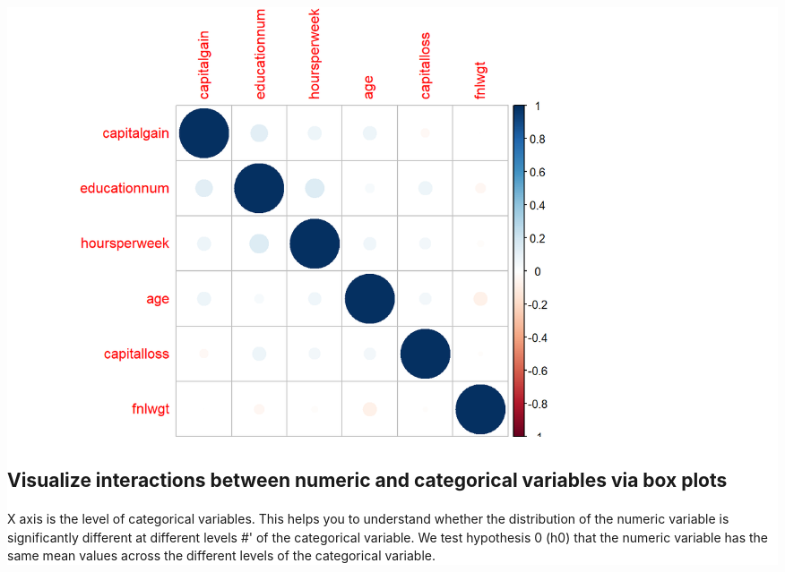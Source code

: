 <img src="adult.log_files/figure-html/unnamed-chunk-15-1.png" width="672" />

## Visualize interactions between numeric and categorical variables via box plots
X axis is the level of categorical variables. This helps you to understand whether the distribution of the numeric variable is significantly different at different levels #' of the categorical variable. 
We test hypothesis 0 (h0) that the numeric variable has the same mean values across the different levels of the categorical variable. 
